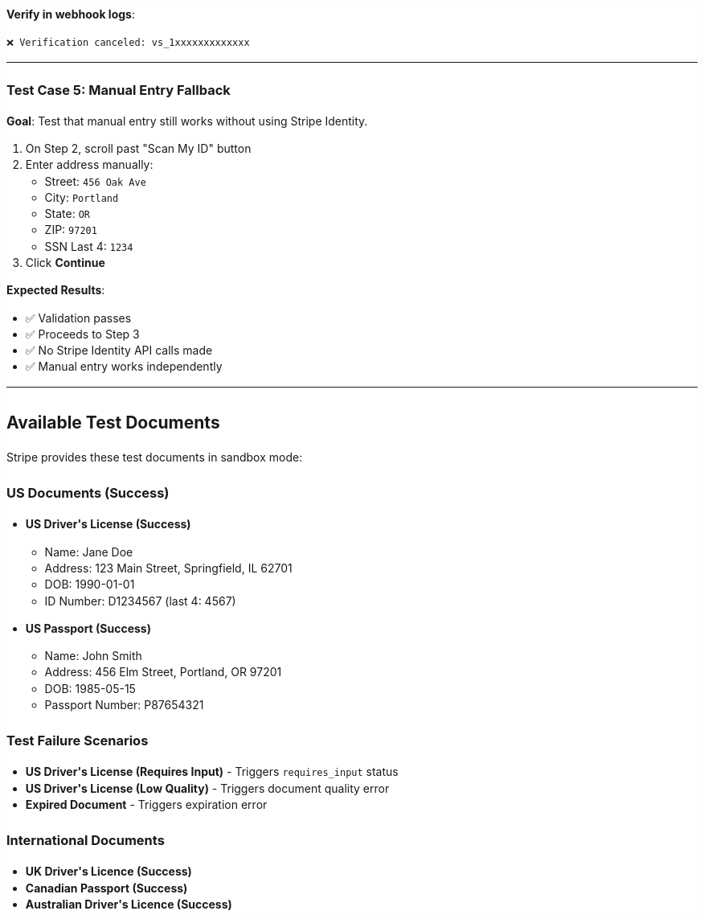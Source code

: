 **Verify in webhook logs**:
```
❌ Verification canceled: vs_1xxxxxxxxxxxxx
```

---

### Test Case 5: Manual Entry Fallback

**Goal**: Test that manual entry still works without using Stripe Identity.

1. On Step 2, scroll past "Scan My ID" button
2. Enter address manually:
   - Street: `456 Oak Ave`
   - City: `Portland`
   - State: `OR`
   - ZIP: `97201`
   - SSN Last 4: `1234`
3. Click **Continue**

**Expected Results**:
- ✅ Validation passes
- ✅ Proceeds to Step 3
- ✅ No Stripe Identity API calls made
- ✅ Manual entry works independently

---

## Available Test Documents

Stripe provides these test documents in sandbox mode:

### US Documents (Success)
- **US Driver's License (Success)**
  - Name: Jane Doe
  - Address: 123 Main Street, Springfield, IL 62701
  - DOB: 1990-01-01
  - ID Number: D1234567 (last 4: 4567)

- **US Passport (Success)**
  - Name: John Smith
  - Address: 456 Elm Street, Portland, OR 97201
  - DOB: 1985-05-15
  - Passport Number: P87654321

### Test Failure Scenarios
- **US Driver's License (Requires Input)** - Triggers `requires_input` status
- **US Driver's License (Low Quality)** - Triggers document quality error
- **Expired Document** - Triggers expiration error

### International Documents
- **UK Driver's Licence (Success)**
- **Canadian Passport (Success)**
- **Australian Driver's Licence (Success)**

